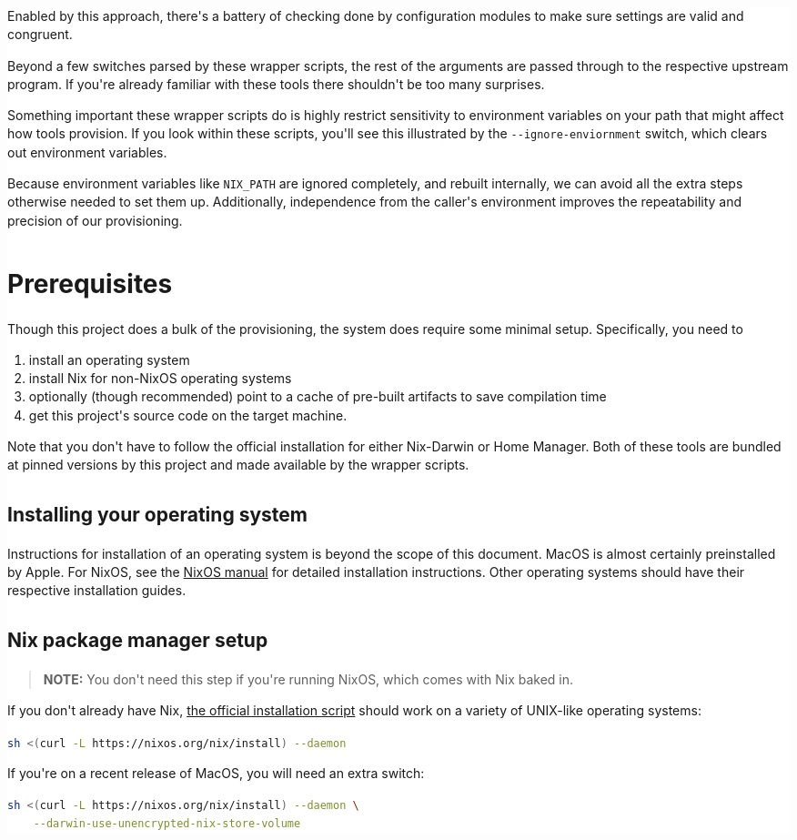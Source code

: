 Enabled by this approach, there's a battery of checking done by configuration modules to make sure settings are valid and congruent.

Beyond a few switches parsed by these wrapper scripts, the rest of the arguments are passed through to the respective upstream program. If you're already familiar with these tools there shouldn't be too many surprises.

Something important these wrapper scripts do is highly restrict sensitivity to environment variables on your path that might affect how tools provision. If you look within these scripts, you'll see this illustrated by the `--ignore-enviornment` switch, which clears out environment variables.

Because environment variables like `NIX_PATH` are ignored completely, and rebuilt internally, we can avoid all the extra steps otherwise needed to set them up. Additionally, independence from the caller's environment improves the repeatability and precision of our provisioning.

# Prerequisites<a id="sec-2"></a>

Though this project does a bulk of the provisioning, the system does require some minimal setup. Specifically, you need to

1.  install an operating system
2.  install Nix for non-NixOS operating systems
3.  optionally (though recommended) point to a cache of pre-built artifacts to save compilation time
4.  get this project's source code on the target machine.

Note that you don't have to follow the official installation for either Nix-Darwin or Home Manager. Both of these tools are bundled at pinned versions by this project and made available by the wrapper scripts.

## Installing your operating system<a id="sec-2-1"></a>

Instructions for installation of an operating system is beyond the scope of this document. MacOS is almost certainly preinstalled by Apple. For NixOS, see the [NixOS manual](https://nixos.org/manual/nixos/stable/index.html) for detailed installation instructions. Other operating systems should have their respective installation guides.

## Nix package manager setup<a id="sec-2-2"></a>

> **<span class="underline">NOTE:</span>** You don't need this step if you're running NixOS, which comes with Nix baked in.

If you don't already have Nix, [the official installation script](https://nixos.org/learn.html) should work on a variety of UNIX-like operating systems:

```bash
sh <(curl -L https://nixos.org/nix/install) --daemon
```

If you're on a recent release of MacOS, you will need an extra switch:

```bash
sh <(curl -L https://nixos.org/nix/install) --daemon \
    --darwin-use-unencrypted-nix-store-volume
```
